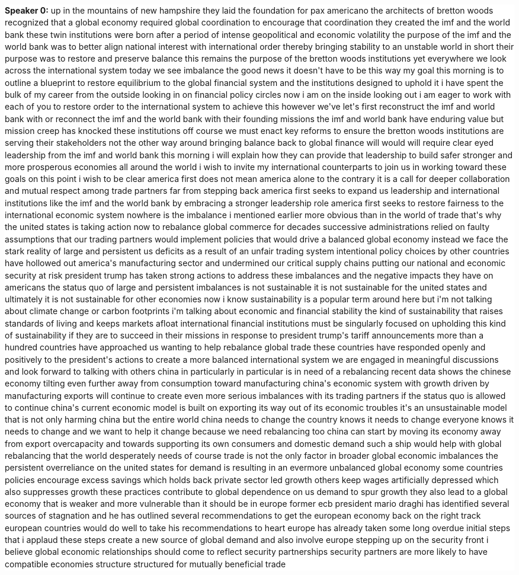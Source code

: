 **Speaker 0:** up in the mountains of new hampshire they laid the foundation for pax americano the architects of bretton woods recognized that a global economy required global coordination to encourage that coordination they created the imf and the world bank these twin institutions were born after a period of intense geopolitical and economic volatility the purpose of the imf and the world bank was to better align national interest with international order thereby bringing stability to an unstable world in short their purpose was to restore and preserve balance this remains the purpose of the bretton woods institutions yet everywhere we look across the international system today we see imbalance the good news it doesn't have to be this way my goal this morning is to outline a blueprint to restore equilibrium to the global financial system and the institutions designed to uphold it i have spent the bulk of my career from the outside looking in on financial policy circles now i am on the inside looking out i am eager to work with each of you to restore order to the international system to achieve this however we've let's first reconstruct the imf and world bank with or reconnect the imf and the world bank with their founding missions the imf and world bank have enduring value but mission creep has knocked these institutions off course we must enact key reforms to ensure the bretton woods institutions are serving their stakeholders not the other way around bringing balance back to global finance will would will require clear eyed leadership from the imf and world bank this morning i will explain how they can provide that leadership to build safer stronger and more prosperous economies all around the world i wish to invite my international counterparts to join us in working toward these goals on this point i wish to be clear america first does not mean america alone to the contrary it is a call for deeper collaboration and mutual respect among trade partners far from stepping back america first seeks to expand us leadership and international institutions like the imf and the world bank by embracing a stronger leadership role america first seeks to restore fairness to the international economic system nowhere is the imbalance i mentioned earlier more obvious than in the world of trade that's why the united states is taking action now to rebalance global commerce for decades successive administrations relied on faulty assumptions that our trading partners would implement policies that would drive a balanced global economy instead we face the stark reality of large and persistent us deficits as a result of an unfair trading system intentional policy choices by other countries have hollowed out america's manufacturing sector and undermined our critical supply chains putting our national and economic security at risk president trump has taken strong actions to address these imbalances and the negative impacts they have on americans the status quo of large and persistent imbalances is not sustainable it is not sustainable for the united states and ultimately it is not sustainable for other economies now i know sustainability is a popular term around here but i'm not talking about climate change or carbon footprints i'm talking about economic and financial stability the kind of sustainability that raises standards of living and keeps markets afloat international financial institutions must be singularly focused on upholding this kind of sustainability if they are to succeed in their missions in response to president trump's tariff announcements more than a hundred countries have approached us wanting to help rebalance global trade these countries have responded openly and positively to the president's actions to create a more balanced international system we are engaged in meaningful discussions and look forward to talking with others china in particularly in particular is in need of a rebalancing recent data shows the chinese economy tilting even further away from consumption toward manufacturing china's economic system with growth driven by manufacturing exports will continue to create even more serious imbalances with its trading partners if the status quo is allowed to continue china's current economic model is built on exporting its way out of its economic troubles it's an unsustainable model that is not only harming china but the entire world china needs to change the country knows it needs to change everyone knows it needs to change and we want to help it change because we need rebalancing too china can start by moving its economy away from export overcapacity and towards supporting its own consumers and domestic demand such a ship would help with global rebalancing that the world desperately needs of course trade is not the only factor in broader global economic imbalances the persistent overreliance on the united states for demand is resulting in an evermore unbalanced global economy some countries policies encourage excess savings which holds back private sector led growth others keep wages artificially depressed which also suppresses growth these practices contribute to global dependence on us demand to spur growth they also lead to a global economy that is weaker and more vulnerable than it should be in europe former ecb president mario draghi has identified several sources of stagnation and he has outlined several recommendations to get the european economy back on the right track european countries would do well to take his recommendations to heart europe has already taken some long overdue initial steps that i applaud these steps create a new source of global demand and also involve europe stepping up on the security front i believe global economic relationships should come to reflect security partnerships security partners are more likely to have compatible economies structure structured for mutually beneficial trade
